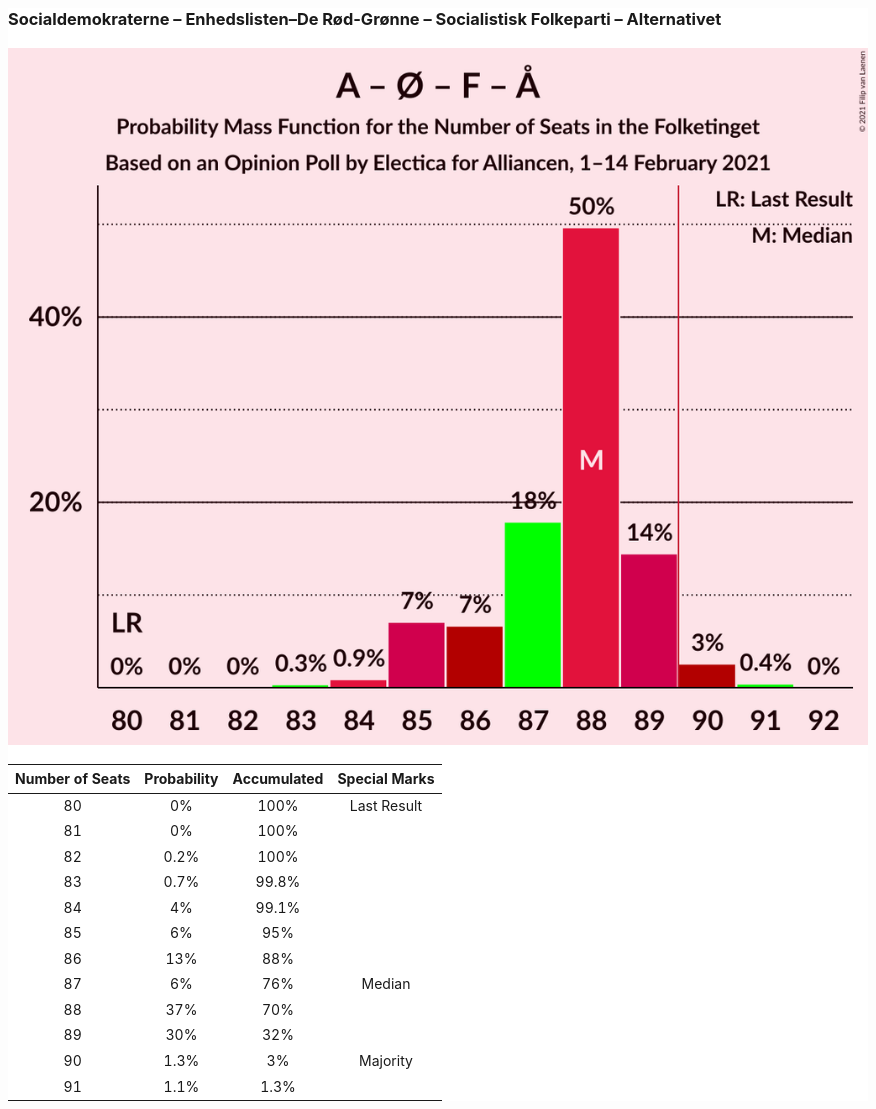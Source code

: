 
### Socialdemokraterne – Enhedslisten–De Rød-Grønne – Socialistisk Folkeparti – Alternativet

![Graph with seats probability mass function not yet produced](2021-02-14-Electica-coalitions-seats-pmf-a–ø–f–å.png "Seats Probability Mass Function")

| Number of Seats | Probability | Accumulated | Special Marks |
|:---------------:|:-----------:|:-----------:|:-------------:|
| 80 | 0% | 100% | Last Result |
| 81 | 0% | 100% |  |
| 82 | 0.2% | 100% |  |
| 83 | 0.7% | 99.8% |  |
| 84 | 4% | 99.1% |  |
| 85 | 6% | 95% |  |
| 86 | 13% | 88% |  |
| 87 | 6% | 76% | Median |
| 88 | 37% | 70% |  |
| 89 | 30% | 32% |  |
| 90 | 1.3% | 3% | Majority |
| 91 | 1.1% | 1.3% |  |